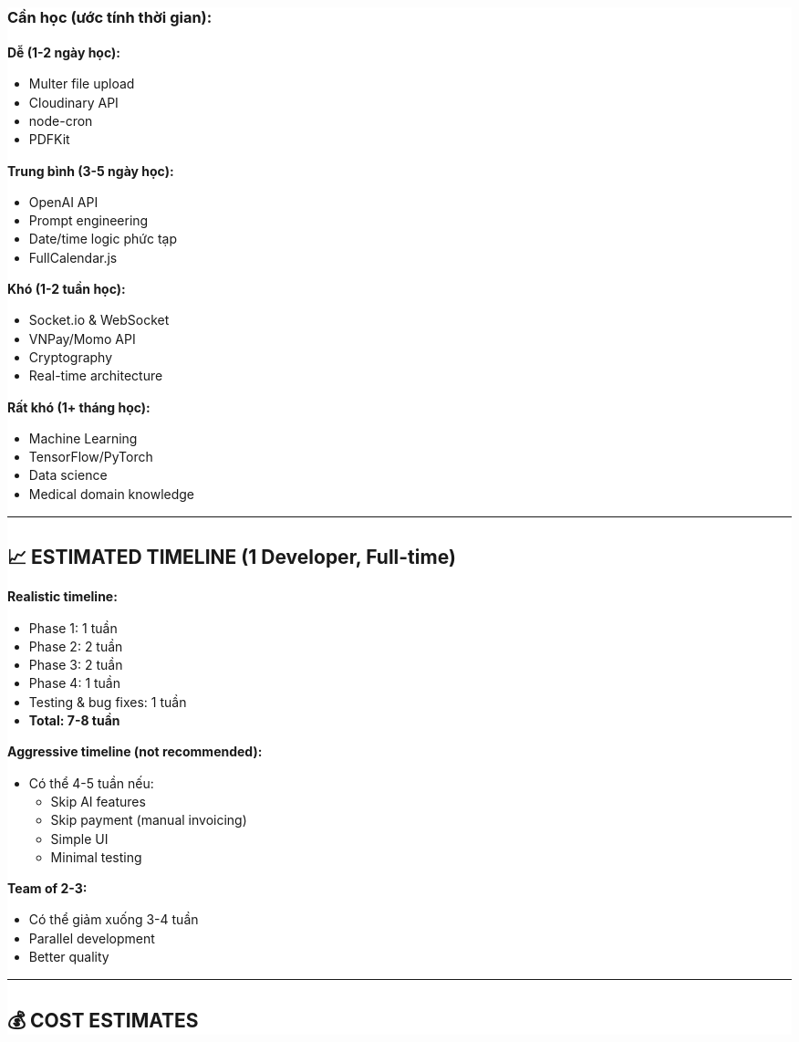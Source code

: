 ### Cần học (ước tính thời gian):

**Dễ (1-2 ngày học):**
- Multer file upload
- Cloudinary API
- node-cron
- PDFKit

**Trung bình (3-5 ngày học):**
- OpenAI API
- Prompt engineering
- Date/time logic phức tạp
- FullCalendar.js

**Khó (1-2 tuần học):**
- Socket.io & WebSocket
- VNPay/Momo API
- Cryptography
- Real-time architecture

**Rất khó (1+ tháng học):**
- Machine Learning
- TensorFlow/PyTorch
- Data science
- Medical domain knowledge

---

## 📈 ESTIMATED TIMELINE (1 Developer, Full-time)

**Realistic timeline:**
- Phase 1: 1 tuần
- Phase 2: 2 tuần
- Phase 3: 2 tuần
- Phase 4: 1 tuần
- Testing & bug fixes: 1 tuần
- **Total: 7-8 tuần**

**Aggressive timeline (not recommended):**
- Có thể 4-5 tuần nếu:
  - Skip AI features
  - Skip payment (manual invoicing)
  - Simple UI
  - Minimal testing

**Team of 2-3:**
- Có thể giảm xuống 3-4 tuần
- Parallel development
- Better quality

---

## 💰 COST ESTIMATES
